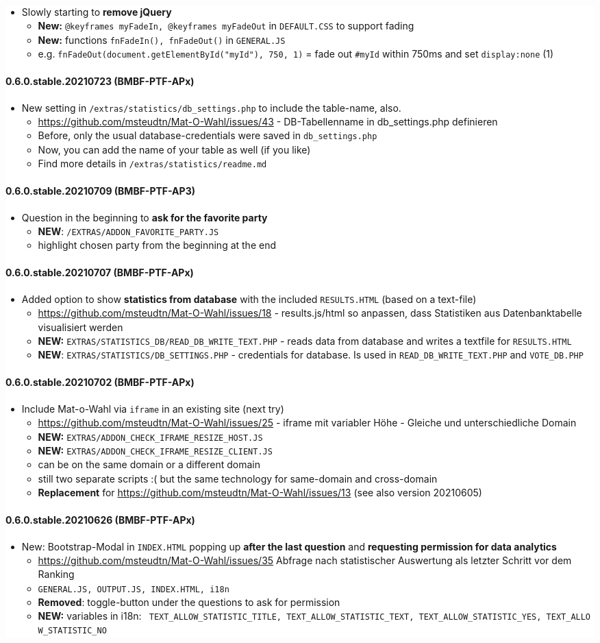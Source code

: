 - Slowly starting to **remove jQuery**
  - **New:** `@keyframes myFadeIn, @keyframes myFadeOut` in `DEFAULT.CSS` to support fading
  - **New:** functions `fnFadeIn(), fnFadeOut()` in `GENERAL.JS`
  - e.g. `fnFadeOut(document.getElementById("myId"), 750, 1)` = fade out `#myId` within 750ms and set `display:none` (1)    


#### 0.6.0.stable.20210723 (BMBF-PTF-APx)

- New setting in `/extras/statistics/db_settings.php` to include the table-name, also.
  - https://github.com/msteudtn/Mat-O-Wahl/issues/43 - DB-Tabellenname in db_settings.php definieren
  - Before, only the usual database-credentials were saved in `db_settings.php`
  - Now, you can add the name of your table as well (if you like)
  - Find more details in `/extras/statistics/readme.md`


#### 0.6.0.stable.20210709 (BMBF-PTF-AP3)

- Question in the beginning to **ask for the favorite party**
  - **NEW**: `/EXTRAS/ADDON_FAVORITE_PARTY.JS`
  - highlight chosen party from the beginning at the end

  
#### 0.6.0.stable.20210707 (BMBF-PTF-APx)

- Added option to show **statistics from database** with the included `RESULTS.HTML` (based on a text-file) 
  - https://github.com/msteudtn/Mat-O-Wahl/issues/18 - results.js/html so anpassen, dass Statistiken aus Datenbanktabelle visualisiert werden
  - **NEW:** `EXTRAS/STATISTICS_DB/READ_DB_WRITE_TEXT.PHP` - reads data from database and writes a textfile for `RESULTS.HTML` 
  - **NEW**: `EXTRAS/STATISTICS/DB_SETTINGS.PHP` - credentials for database. Is used in `READ_DB_WRITE_TEXT.PHP` and `VOTE_DB.PHP` 


#### 0.6.0.stable.20210702 (BMBF-PTF-APx)

- Include Mat-o-Wahl via `iframe` in an existing site (next try)
  - https://github.com/msteudtn/Mat-O-Wahl/issues/25 - iframe mit variabler Höhe - Gleiche und unterschiedliche Domain
  - **NEW:** `EXTRAS/ADDON_CHECK_IFRAME_RESIZE_HOST.JS`
  - **NEW:** `EXTRAS/ADDON_CHECK_IFRAME_RESIZE_CLIENT.JS`
  - can be on the same domain or a different domain
  - still two separate scripts :( but the same technology for same-domain and cross-domain
  - **Replacement** for https://github.com/msteudtn/Mat-O-Wahl/issues/13  (see also version 20210605) 


#### 0.6.0.stable.20210626 (BMBF-PTF-APx)

- New: Bootstrap-Modal in `INDEX.HTML` popping up **after the last question** and **requesting permission for data analytics**
  - https://github.com/msteudtn/Mat-O-Wahl/issues/35 Abfrage nach statistischer Auswertung als letzter Schritt vor dem Ranking
  - `GENERAL.JS, OUTPUT.JS, INDEX.HTML, i18n`
  - **Removed**: toggle-button under the questions to ask for permission 
  - **NEW:** variables in i18n: ` TEXT_ALLOW_STATISTIC_TITLE, TEXT_ALLOW_STATISTIC_TEXT, TEXT_ALLOW_STATISTIC_YES, TEXT_ALLOW_STATISTIC_NO`
